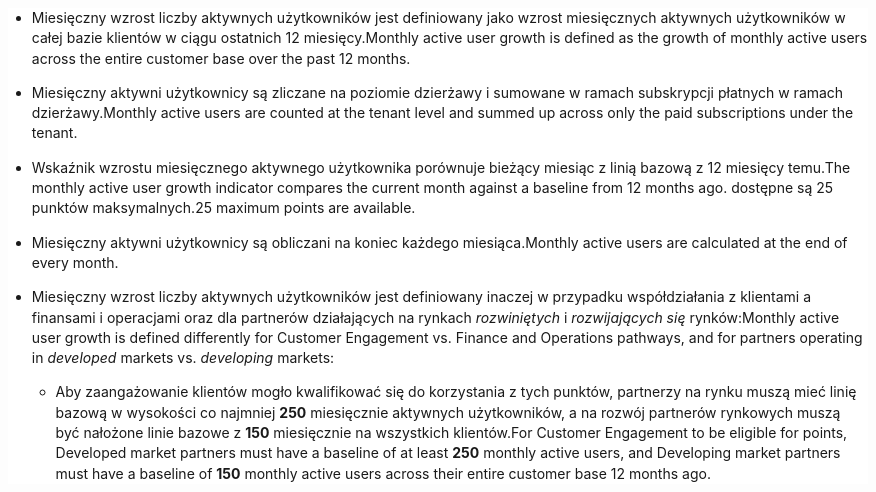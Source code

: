 - <span data-ttu-id="c6ef4-444">Miesięczny wzrost liczby aktywnych użytkowników jest definiowany jako wzrost miesięcznych aktywnych użytkowników w całej bazie klientów w ciągu ostatnich 12 miesięcy.</span><span class="sxs-lookup"><span data-stu-id="c6ef4-444">Monthly active user growth is defined as the growth of monthly active users across the entire customer base over the past 12 months.</span></span> 

- <span data-ttu-id="c6ef4-445">Miesięczny aktywni użytkownicy są zliczane na poziomie dzierżawy i sumowane w ramach subskrypcji płatnych w ramach dzierżawy.</span><span class="sxs-lookup"><span data-stu-id="c6ef4-445">Monthly active users are counted at the tenant level and summed up across only the paid subscriptions under the tenant.</span></span>

- <span data-ttu-id="c6ef4-446">Wskaźnik wzrostu miesięcznego aktywnego użytkownika porównuje bieżący miesiąc z linią bazową z 12 miesięcy temu.</span><span class="sxs-lookup"><span data-stu-id="c6ef4-446">The monthly active user growth indicator compares the current month against a baseline from 12 months ago.</span></span> <span data-ttu-id="c6ef4-447">dostępne są 25 punktów maksymalnych.</span><span class="sxs-lookup"><span data-stu-id="c6ef4-447">25 maximum points are available.</span></span>

- <span data-ttu-id="c6ef4-448">Miesięczny aktywni użytkownicy są obliczani na koniec każdego miesiąca.</span><span class="sxs-lookup"><span data-stu-id="c6ef4-448">Monthly active users are calculated at the end of every month.</span></span>

- <span data-ttu-id="c6ef4-449">Miesięczny wzrost liczby aktywnych użytkowników jest definiowany inaczej w przypadku współdziałania z klientami a finansami i operacjami oraz dla partnerów działających na rynkach *rozwiniętych* i *rozwijających się* rynków:</span><span class="sxs-lookup"><span data-stu-id="c6ef4-449">Monthly active user growth is defined differently for Customer Engagement vs. Finance and Operations pathways, and for partners operating in *developed* markets vs. *developing* markets:</span></span>

  - <span data-ttu-id="c6ef4-450">Aby zaangażowanie klientów mogło kwalifikować się do korzystania z tych punktów, partnerzy na rynku muszą mieć linię bazową w wysokości co najmniej **250** miesięcznie aktywnych użytkowników, a na rozwój partnerów rynkowych muszą być nałożone linie bazowe z **150** miesięcznie na wszystkich klientów.</span><span class="sxs-lookup"><span data-stu-id="c6ef4-450">For Customer Engagement to be eligible for points, Developed market partners must have a baseline of at least **250** monthly active users, and Developing market partners must have a baseline of **150** monthly active users across their entire customer base 12 months ago.</span></span>

